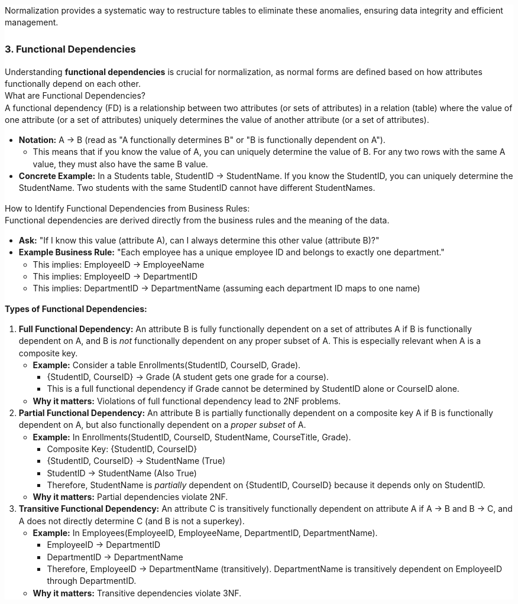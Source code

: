 Normalization provides a systematic way to restructure tables to eliminate these anomalies, ensuring data integrity and efficient management.

### **3\. Functional Dependencies**

Understanding **functional dependencies** is crucial for normalization, as normal forms are defined based on how attributes functionally depend on each other.  
What are Functional Dependencies?  
A functional dependency (FD) is a relationship between two attributes (or sets of attributes) in a relation (table) where the value of one attribute (or a set of attributes) uniquely determines the value of another attribute (or a set of attributes).

* **Notation:** A \-\> B (read as "A functionally determines B" or "B is functionally dependent on A").  
  * This means that if you know the value of A, you can uniquely determine the value of B. For any two rows with the same A value, they must also have the same B value.  
* **Concrete Example:** In a Students table, StudentID \-\> StudentName. If you know the StudentID, you can uniquely determine the StudentName. Two students with the same StudentID cannot have different StudentNames.

How to Identify Functional Dependencies from Business Rules:  
Functional dependencies are derived directly from the business rules and the meaning of the data.

* **Ask:** "If I know this value (attribute A), can I always determine this other value (attribute B)?"  
* **Example Business Rule:** "Each employee has a unique employee ID and belongs to exactly one department."  
  * This implies: EmployeeID \-\> EmployeeName  
  * This implies: EmployeeID \-\> DepartmentID  
  * This implies: DepartmentID \-\> DepartmentName (assuming each department ID maps to one name)

**Types of Functional Dependencies:**

1. **Full Functional Dependency:** An attribute B is fully functionally dependent on a set of attributes A if B is functionally dependent on A, and B is *not* functionally dependent on any proper subset of A. This is especially relevant when A is a composite key.  
   * **Example:** Consider a table Enrollments(StudentID, CourseID, Grade).  
     * {StudentID, CourseID} \-\> Grade (A student gets one grade for a course).  
     * This is a full functional dependency if Grade cannot be determined by StudentID alone or CourseID alone.  
   * **Why it matters:** Violations of full functional dependency lead to 2NF problems.  
2. **Partial Functional Dependency:** An attribute B is partially functionally dependent on a composite key A if B is functionally dependent on A, but also functionally dependent on a *proper subset* of A.  
   * **Example:** In Enrollments(StudentID, CourseID, StudentName, CourseTitle, Grade).  
     * Composite Key: {StudentID, CourseID}  
     * {StudentID, CourseID} \-\> StudentName (True)  
     * StudentID \-\> StudentName (Also True)  
     * Therefore, StudentName is *partially* dependent on {StudentID, CourseID} because it depends only on StudentID.  
   * **Why it matters:** Partial dependencies violate 2NF.  
3. **Transitive Functional Dependency:** An attribute C is transitively functionally dependent on attribute A if A \-\> B and B \-\> C, and A does not directly determine C (and B is not a superkey).  
   * **Example:** In Employees(EmployeeID, EmployeeName, DepartmentID, DepartmentName).  
     * EmployeeID \-\> DepartmentID  
     * DepartmentID \-\> DepartmentName  
     * Therefore, EmployeeID \-\> DepartmentName (transitively). DepartmentName is transitively dependent on EmployeeID through DepartmentID.  
   * **Why it matters:** Transitive dependencies violate 3NF.
